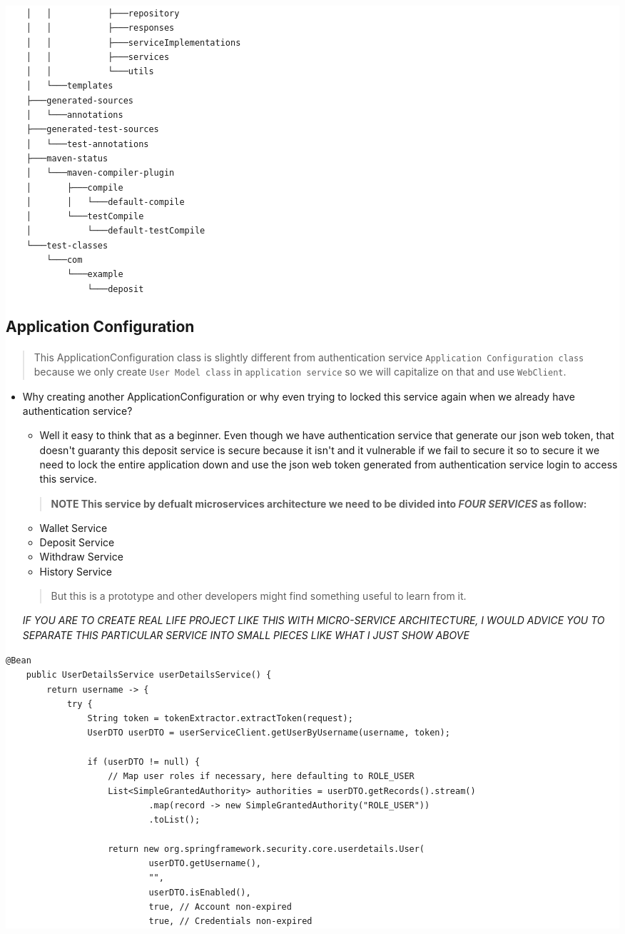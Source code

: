 ```
    │   │           ├───repository
    │   │           ├───responses
    │   │           ├───serviceImplementations
    │   │           ├───services
    │   │           └───utils
    │   └───templates
    ├───generated-sources
    │   └───annotations
    ├───generated-test-sources
    │   └───test-annotations
    ├───maven-status
    │   └───maven-compiler-plugin
    │       ├───compile
    │       │   └───default-compile
    │       └───testCompile
    │           └───default-testCompile
    └───test-classes
        └───com
            └───example
                └───deposit
```
## Application Configuration 
> This ApplicationConfiguration class is slightly different from authentication service `Application Configuration class` because we only create `User Model class` in `application service` so we will capitalize on that and use `WebClient`.

  - Why creating another ApplicationConfiguration or why even trying to locked this service again when we already have authentication service?
      - Well it easy to think that as a beginner. Even though we have authentication service that generate our json web token, that doesn't guaranty this deposit service is secure because it isn't and it vulnerable if we fail to secure it so to secure it we need to lock the entire application down and use the json web token generated from authentication service login to access this service.
    > **NOTE This service by defualt microservices architecture we need to be divided into _FOUR SERVICES_  as follow:**
      - Wallet Service
      - Deposit Service
      - Withdraw Service
      - History Service 
    > But this is a prototype and other developers might find something useful to learn from it.
    
    _IF YOU ARE TO CREATE REAL LIFE PROJECT LIKE THIS WITH MICRO-SERVICE ARCHITECTURE, I WOULD ADVICE YOU TO SEPARATE THIS PARTICULAR SERVICE INTO SMALL PIECES LIKE WHAT I JUST SHOW ABOVE_


```
@Bean
    public UserDetailsService userDetailsService() {
        return username -> {
            try {
                String token = tokenExtractor.extractToken(request);
                UserDTO userDTO = userServiceClient.getUserByUsername(username, token);

                if (userDTO != null) {
                    // Map user roles if necessary, here defaulting to ROLE_USER
                    List<SimpleGrantedAuthority> authorities = userDTO.getRecords().stream()
                            .map(record -> new SimpleGrantedAuthority("ROLE_USER"))
                            .toList();

                    return new org.springframework.security.core.userdetails.User(
                            userDTO.getUsername(),
                            "", 
                            userDTO.isEnabled(),
                            true, // Account non-expired
                            true, // Credentials non-expired
```